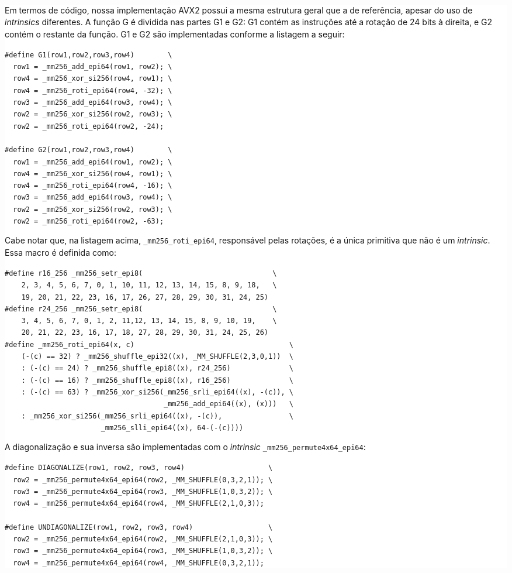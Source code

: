 Em termos de código, nossa implementação AVX2 possui a mesma estrutura geral que
a de referência, apesar do uso de _intrinsics_ diferentes. A função G é dividida nas partes G1 e G2: G1 contém as
instruções até a rotação de 24 bits à direita, e G2 contém o restante da função.
G1 e G2 são implementadas conforme a listagem a seguir:

~~~{.C}
#define G1(row1,row2,row3,row4)        \
  row1 = _mm256_add_epi64(row1, row2); \
  row4 = _mm256_xor_si256(row4, row1); \
  row4 = _mm256_roti_epi64(row4, -32); \
  row3 = _mm256_add_epi64(row3, row4); \
  row2 = _mm256_xor_si256(row2, row3); \
  row2 = _mm256_roti_epi64(row2, -24);

#define G2(row1,row2,row3,row4)        \
  row1 = _mm256_add_epi64(row1, row2); \
  row4 = _mm256_xor_si256(row4, row1); \
  row4 = _mm256_roti_epi64(row4, -16); \
  row3 = _mm256_add_epi64(row3, row4); \
  row2 = _mm256_xor_si256(row2, row3); \
  row2 = _mm256_roti_epi64(row2, -63);
~~~

Cabe notar que, na listagem acima, `_mm256_roti_epi64`, responsável pelas
rotações, é a única primitiva que não é um _intrinsic_. Essa macro é definida
como:

~~~{.C}
#define r16_256 _mm256_setr_epi8(                               \
    2, 3, 4, 5, 6, 7, 0, 1, 10, 11, 12, 13, 14, 15, 8, 9, 18,   \
    19, 20, 21, 22, 23, 16, 17, 26, 27, 28, 29, 30, 31, 24, 25)
#define r24_256 _mm256_setr_epi8(                               \
    3, 4, 5, 6, 7, 0, 1, 2, 11,12, 13, 14, 15, 8, 9, 10, 19,    \
    20, 21, 22, 23, 16, 17, 18, 27, 28, 29, 30, 31, 24, 25, 26)
#define _mm256_roti_epi64(x, c)                                     \
    (-(c) == 32) ? _mm256_shuffle_epi32((x), _MM_SHUFFLE(2,3,0,1))  \
    : (-(c) == 24) ? _mm256_shuffle_epi8((x), r24_256)              \
    : (-(c) == 16) ? _mm256_shuffle_epi8((x), r16_256)              \
    : (-(c) == 63) ? _mm256_xor_si256(_mm256_srli_epi64((x), -(c)), \
                                      _mm256_add_epi64((x), (x)))   \
    : _mm256_xor_si256(_mm256_srli_epi64((x), -(c)),                \
                       _mm256_slli_epi64((x), 64-(-(c))))
~~~

A diagonalização e sua inversa são implementadas com o _intrinsic_ `_mm256_permute4x64_epi64`:

~~~{.C}
#define DIAGONALIZE(row1, row2, row3, row4)                    \
  row2 = _mm256_permute4x64_epi64(row2, _MM_SHUFFLE(0,3,2,1)); \
  row3 = _mm256_permute4x64_epi64(row3, _MM_SHUFFLE(1,0,3,2)); \
  row4 = _mm256_permute4x64_epi64(row4, _MM_SHUFFLE(2,1,0,3));

#define UNDIAGONALIZE(row1, row2, row3, row4)                  \
  row2 = _mm256_permute4x64_epi64(row2, _MM_SHUFFLE(2,1,0,3)); \
  row3 = _mm256_permute4x64_epi64(row3, _MM_SHUFFLE(1,0,3,2)); \
  row4 = _mm256_permute4x64_epi64(row4, _MM_SHUFFLE(0,3,2,1));
~~~
